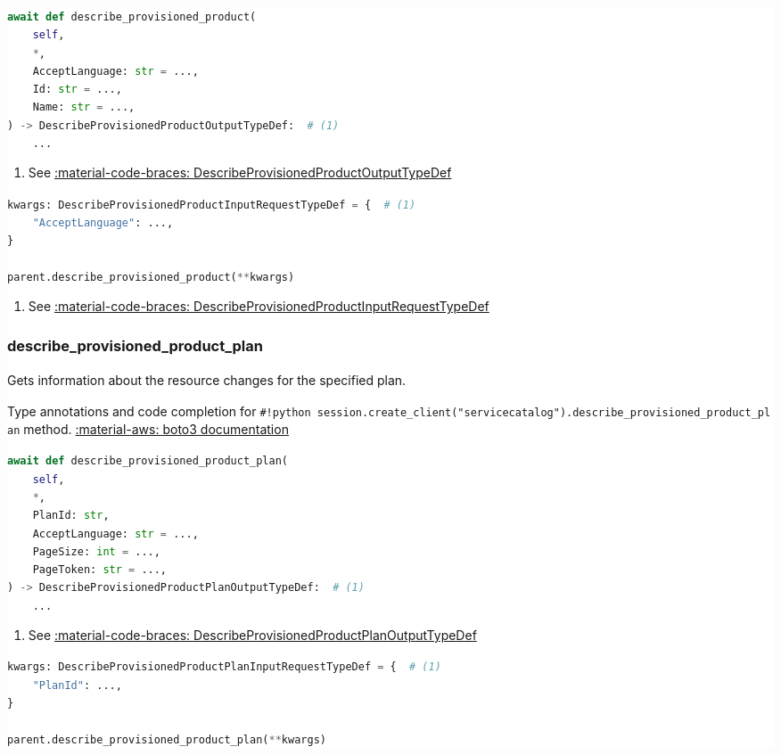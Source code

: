 ```python title="Method definition"
await def describe_provisioned_product(
    self,
    *,
    AcceptLanguage: str = ...,
    Id: str = ...,
    Name: str = ...,
) -> DescribeProvisionedProductOutputTypeDef:  # (1)
    ...
```

1. See [:material-code-braces: DescribeProvisionedProductOutputTypeDef](./type_defs.md#describeprovisionedproductoutputtypedef) 


```python title="Usage example with kwargs"
kwargs: DescribeProvisionedProductInputRequestTypeDef = {  # (1)
    "AcceptLanguage": ...,
}

parent.describe_provisioned_product(**kwargs)
```

1. See [:material-code-braces: DescribeProvisionedProductInputRequestTypeDef](./type_defs.md#describeprovisionedproductinputrequesttypedef) 

### describe\_provisioned\_product\_plan

Gets information about the resource changes for the specified plan.

Type annotations and code completion for `#!python session.create_client("servicecatalog").describe_provisioned_product_plan` method.
[:material-aws: boto3 documentation](https://boto3.amazonaws.com/v1/documentation/api/latest/reference/services/servicecatalog.html#ServiceCatalog.Client.describe_provisioned_product_plan)

```python title="Method definition"
await def describe_provisioned_product_plan(
    self,
    *,
    PlanId: str,
    AcceptLanguage: str = ...,
    PageSize: int = ...,
    PageToken: str = ...,
) -> DescribeProvisionedProductPlanOutputTypeDef:  # (1)
    ...
```

1. See [:material-code-braces: DescribeProvisionedProductPlanOutputTypeDef](./type_defs.md#describeprovisionedproductplanoutputtypedef) 


```python title="Usage example with kwargs"
kwargs: DescribeProvisionedProductPlanInputRequestTypeDef = {  # (1)
    "PlanId": ...,
}

parent.describe_provisioned_product_plan(**kwargs)
```
